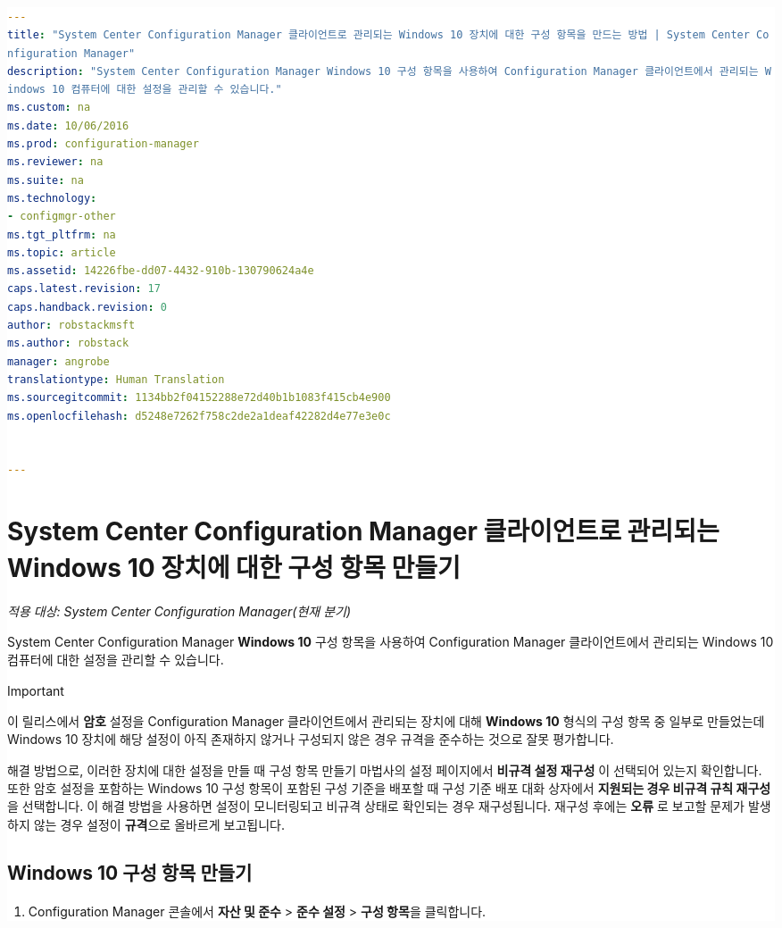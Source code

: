 ```yaml
---
title: "System Center Configuration Manager 클라이언트로 관리되는 Windows 10 장치에 대한 구성 항목을 만드는 방법 | System Center Configuration Manager"
description: "System Center Configuration Manager Windows 10 구성 항목을 사용하여 Configuration Manager 클라이언트에서 관리되는 Windows 10 컴퓨터에 대한 설정을 관리할 수 있습니다."
ms.custom: na
ms.date: 10/06/2016
ms.prod: configuration-manager
ms.reviewer: na
ms.suite: na
ms.technology:
- configmgr-other
ms.tgt_pltfrm: na
ms.topic: article
ms.assetid: 14226fbe-dd07-4432-910b-130790624a4e
caps.latest.revision: 17
caps.handback.revision: 0
author: robstackmsft
ms.author: robstack
manager: angrobe
translationtype: Human Translation
ms.sourcegitcommit: 1134bb2f04152288e72d40b1b1083f415cb4e900
ms.openlocfilehash: d5248e7262f758c2de2a1deaf42282d4e77e3e0c


---
```

# <a name="create-configuration-items-for-windows-10-devices-managed-with-the-system-center-configuration-manager-client"></a>System Center Configuration Manager 클라이언트로 관리되는 Windows 10 장치에 대한 구성 항목 만들기

*적용 대상: System Center Configuration Manager(현재 분기)*

System Center Configuration Manager **Windows 10** 구성 항목을 사용하여 Configuration Manager 클라이언트에서 관리되는 Windows 10 컴퓨터에 대한 설정을 관리할 수 있습니다.  

> [!IMPORTANT]  
>  이 릴리스에서 **암호** 설정을 Configuration Manager 클라이언트에서 관리되는 장치에 대해 **Windows 10** 형식의 구성 항목 중 일부로 만들었는데 Windows 10 장치에 해당 설정이 아직 존재하지 않거나 구성되지 않은 경우 규격을 준수하는 것으로 잘못 평가합니다.  
>   
>  해결 방법으로, 이러한 장치에 대한 설정을 만들 때 구성 항목 만들기 마법사의 설정 페이지에서 **비규격 설정 재구성** 이 선택되어 있는지 확인합니다. 또한 암호 설정을 포함하는 Windows 10 구성 항목이 포함된 구성 기준을 배포할 때 구성 기준 배포 대화 상자에서 **지원되는 경우 비규격 규칙 재구성** 을 선택합니다. 이 해결 방법을 사용하면 설정이 모니터링되고 비규격 상태로 확인되는 경우 재구성됩니다. 재구성 후에는 **오류** 로 보고할 문제가 발생하지 않는 경우 설정이 **규격**으로 올바르게 보고됩니다.  

## <a name="create-a-windows-10-configuration-item"></a>Windows 10 구성 항목 만들기  

1.  Configuration Manager 콘솔에서 **자산 및 준수** > **준수 설정** > **구성 항목**을 클릭합니다.  
